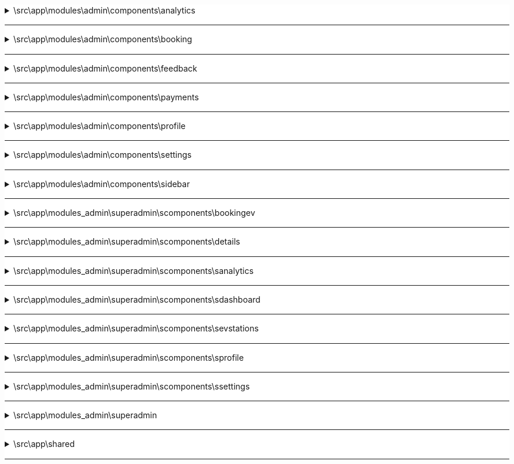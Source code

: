
<details><summary>\src\app\modules\admin\components\analytics</summary></details>

---

<details><summary>\src\app\modules\admin\components\booking</summary></details>

---

<details><summary>\src\app\modules\admin\components\feedback</summary></details>

---

<details><summary>\src\app\modules\admin\components\payments</summary></details>

---

<details><summary>\src\app\modules\admin\components\profile</summary></details>

---

<details><summary>\src\app\modules\admin\components\settings</summary></details>

---

<details><summary>\src\app\modules\admin\components\sidebar</summary></details>

---

<details><summary>\src\app\modules_admin\superadmin\scomponents\bookingev</summary></details>

---

<details><summary>\src\app\modules_admin\superadmin\scomponents\details</summary></details>

---

<details><summary>\src\app\modules_admin\superadmin\scomponents\sanalytics</summary></details>

---

<details><summary>\src\app\modules_admin\superadmin\scomponents\sdashboard</summary></details>

---

<details><summary>\src\app\modules_admin\superadmin\scomponents\sevstations</summary></details>

---

<details><summary>\src\app\modules_admin\superadmin\scomponents\sprofile</summary></details>

---

<details><summary>\src\app\modules_admin\superadmin\scomponents\ssettings</summary></details>

---

<details><summary>\src\app\modules_admin\superadmin</summary></details>

---

<details><summary>\src\app\shared</summary></details>

---